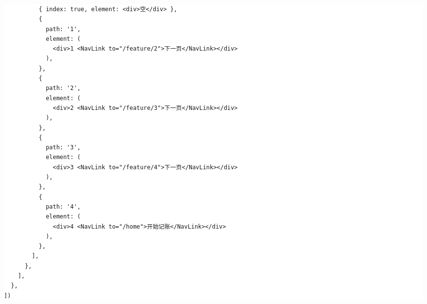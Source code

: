 ```tsx
          { index: true, element: <div>空</div> },
          {
            path: '1',
            element: (
              <div>1 <NavLink to="/feature/2">下一页</NavLink></div>
            ),
          },
          {
            path: '2',
            element: (
              <div>2 <NavLink to="/feature/3">下一页</NavLink></div>
            ),
          },
          {
            path: '3',
            element: (
              <div>3 <NavLink to="/feature/4">下一页</NavLink></div>
            ),
          },
          {
            path: '4',
            element: (
              <div>4 <NavLink to="/home">开始记账</NavLink></div>
            ),
          },
        ],
      },
    ],
  },
])
```

